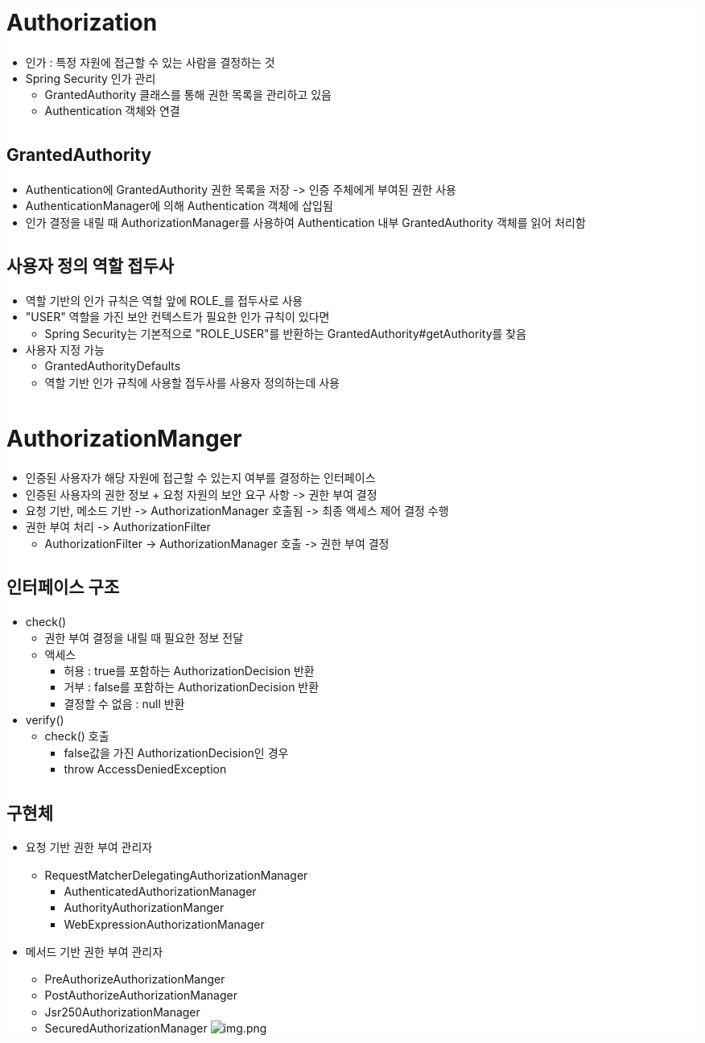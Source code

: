 # Authorization
- 인가 : 특정 자원에 접근할 수 있는 사람을 결정하는 것
- Spring Security 인가 관리
  - GrantedAuthority 클래스를 통해 권한 목록을 관리하고 있음
  - Authentication 객체와 연결

## GrantedAuthority
- Authentication에 GrantedAuthority 권한 목록을 저장 -> 인증 주체에게 부여된 권한 사용
- AuthenticationManager에 의해 Authentication 객체에 삽입됨
- 인가 결정을 내릴 때 AuthorizationManager를 사용하여 Authentication 내부 GrantedAuthority 객체를 읽어 처리함

## 사용자 정의 역할 접두사
- 역할 기반의 인가 규칙은 역할 앞에 ROLE_를 접두사로 사용
- "USER" 역할을 가진 보안 컨텍스트가 필요한 인가 규칙이 있다면
  - Spring Security는 기본적으로 "ROLE_USER"를 반환하는 GrantedAuthority#getAuthority를 찾음
- 사용자 지정 가능
  - GrantedAuthorityDefaults
  - 역할 기반 인가 규칙에 사용할 접두사를 사용자 정의하는데 사용

# AuthorizationManger
- 인증된 사용자가 해당 자원에 접근할 수 있는지 여부를 결정하는 인터페이스
- 인증된 사용자의 권한 정보 + 요청 자원의 보안 요구 사항 -> 권한 부여 결정
- 요청 기반, 메소드 기반 -> AuthorizationManager 호출됨 -> 최종 액세스 제어 결정 수행
- 권한 부여 처리 -> AuthorizationFilter
  - AuthorizationFilter -> AuthorizationManager 호출 -> 권한 부여 결정

## 인터페이스 구조
- check()
  - 권한 부여 결정을 내릴 때 필요한 정보 전달
  - 액세스
    - 허용 : true를 포함하는 AuthorizationDecision 반환
    - 거부 : false를 포함하는 AuthorizationDecision 반환
    - 결정할 수 없음 : null 반환
- verify()
  - check() 호출
    - false값을 가진 AuthorizationDecision인 경우
    - throw AccessDeniedException

## 구현체
- 요청 기반 권한 부여 관리자
  - RequestMatcherDelegatingAuthorizationManager
    - AuthenticatedAuthorizationManager
    - AuthorityAuthorizationManger
    - WebExpressionAuthorizationManager

- 메서드 기반 권한 부여 관리자
  - PreAuthorizeAuthorizationManger
  - PostAuthorizeAuthorizationManager
  - Jsr250AuthorizationManager
  - SecuredAuthorizationManager
![img.png](image/authorizationManagerImplement.png)
